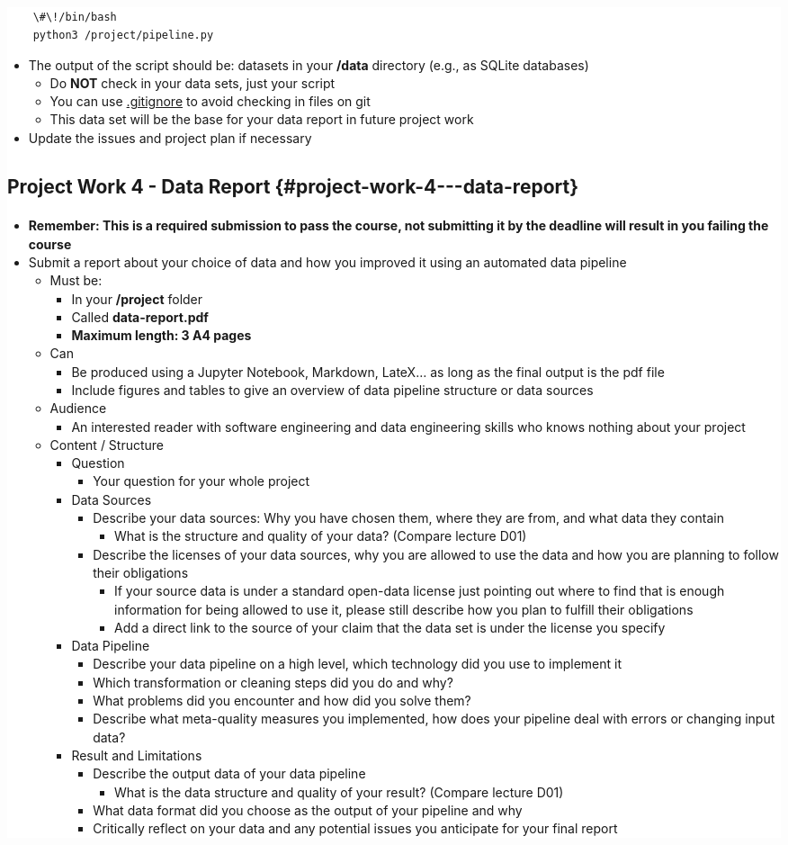         \#\!/bin/bash  
        python3 /project/pipeline.py

  * The output of the script should be: datasets in your **/data** directory (e.g., as SQLite databases)   
    * Do **NOT** check in your data sets, just your script  
    * You can use [.gitignore](https://git-scm.com/docs/gitignore) to avoid checking in files on git  
    * This data set will be the base for your data report in future project work  
* Update the issues and project plan if necessary

## **Project Work 4 \- Data Report** {#project-work-4---data-report}

* **Remember: This is a required submission to pass the course, not submitting it by the deadline will result in you failing the course**  
* Submit a report about your choice of data and how you improved it using an automated data pipeline  
  * Must be:  
    * In your **/project** folder  
    * Called **data-report.pdf**  
    * **Maximum length: 3 A4 pages**  
  * Can  
    * Be produced using a Jupyter Notebook, Markdown, LateX… as long as the final output is the pdf file  
    * Include figures and tables to give an overview of data pipeline structure or data sources  
  * Audience  
    * An interested reader with software engineering and data engineering skills who knows nothing about your project  
  * Content / Structure  
    * Question  
      * Your question for your whole project  
    * Data Sources  
      * Describe your data sources: Why you have chosen them, where they are from, and what data they contain  
        * What is the structure and quality of your data? (Compare lecture D01)  
      * Describe the licenses of your data sources, why you are allowed to use the data and how you are planning to follow their obligations  
        * If your source data is under a standard open-data license just pointing out where to find that is enough information for being allowed to use it, please still describe how you plan to fulfill their obligations  
        * Add a direct link to the source of your claim that the data set is under the license you specify  
    * Data Pipeline  
      * Describe your data pipeline on a high level, which technology did you use to implement it  
      * Which transformation or cleaning steps did you do and why?  
      * What problems did you encounter and how did you solve them?  
      * Describe what meta-quality measures you implemented, how does your pipeline deal with errors or changing input data?  
    * Result and Limitations  
      * Describe the output data of your data pipeline  
        * What is the data structure and quality of your result? (Compare lecture D01)  
      * What data format did you choose as the output of your pipeline and why  
      * Critically reflect on your data and any potential issues you anticipate for your final report
